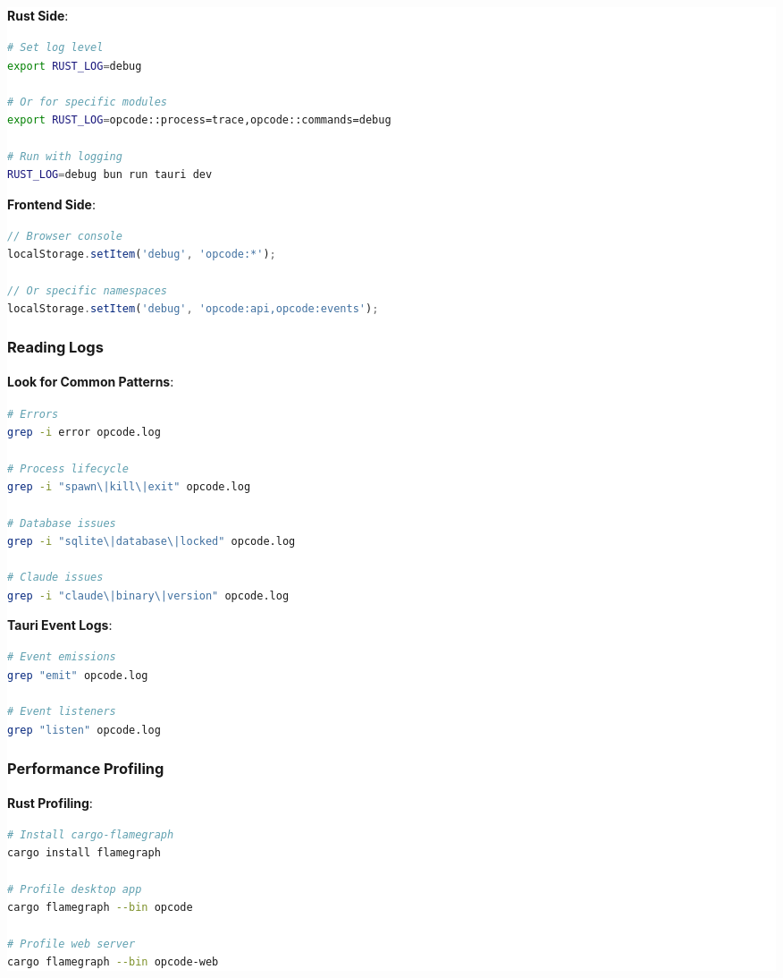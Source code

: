 **Rust Side**:
```bash
# Set log level
export RUST_LOG=debug

# Or for specific modules
export RUST_LOG=opcode::process=trace,opcode::commands=debug

# Run with logging
RUST_LOG=debug bun run tauri dev
```

**Frontend Side**:
```javascript
// Browser console
localStorage.setItem('debug', 'opcode:*');

// Or specific namespaces
localStorage.setItem('debug', 'opcode:api,opcode:events');
```

### Reading Logs

**Look for Common Patterns**:
```bash
# Errors
grep -i error opcode.log

# Process lifecycle
grep -i "spawn\|kill\|exit" opcode.log

# Database issues
grep -i "sqlite\|database\|locked" opcode.log

# Claude issues
grep -i "claude\|binary\|version" opcode.log
```

**Tauri Event Logs**:
```bash
# Event emissions
grep "emit" opcode.log

# Event listeners
grep "listen" opcode.log
```

### Performance Profiling

**Rust Profiling**:
```bash
# Install cargo-flamegraph
cargo install flamegraph

# Profile desktop app
cargo flamegraph --bin opcode

# Profile web server
cargo flamegraph --bin opcode-web
```
